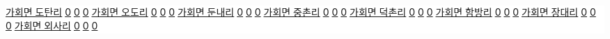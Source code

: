 
  <tr class="item">
    <td><a href="경상남도합천군가회면도탄리">가회면 도탄리</a></td>
    <td><a href="경상남도합천군가회면도탄리">0</a></td>
    <td><a href="경상남도합천군가회면도탄리">0</a></td>
    <td><a href="경상남도합천군가회면도탄리">0</a></td>
  </tr>
    

  <tr class="item">
    <td><a href="경상남도합천군가회면오도리">가회면 오도리</a></td>
    <td><a href="경상남도합천군가회면오도리">0</a></td>
    <td><a href="경상남도합천군가회면오도리">0</a></td>
    <td><a href="경상남도합천군가회면오도리">0</a></td>
  </tr>
    

  <tr class="item">
    <td><a href="경상남도합천군가회면둔내리">가회면 둔내리</a></td>
    <td><a href="경상남도합천군가회면둔내리">0</a></td>
    <td><a href="경상남도합천군가회면둔내리">0</a></td>
    <td><a href="경상남도합천군가회면둔내리">0</a></td>
  </tr>
    

  <tr class="item">
    <td><a href="경상남도합천군가회면중촌리">가회면 중촌리</a></td>
    <td><a href="경상남도합천군가회면중촌리">0</a></td>
    <td><a href="경상남도합천군가회면중촌리">0</a></td>
    <td><a href="경상남도합천군가회면중촌리">0</a></td>
  </tr>
    

  <tr class="item">
    <td><a href="경상남도합천군가회면덕촌리">가회면 덕촌리</a></td>
    <td><a href="경상남도합천군가회면덕촌리">0</a></td>
    <td><a href="경상남도합천군가회면덕촌리">0</a></td>
    <td><a href="경상남도합천군가회면덕촌리">0</a></td>
  </tr>
    

  <tr class="item">
    <td><a href="경상남도합천군가회면함방리">가회면 함방리</a></td>
    <td><a href="경상남도합천군가회면함방리">0</a></td>
    <td><a href="경상남도합천군가회면함방리">0</a></td>
    <td><a href="경상남도합천군가회면함방리">0</a></td>
  </tr>
    

  <tr class="item">
    <td><a href="경상남도합천군가회면장대리">가회면 장대리</a></td>
    <td><a href="경상남도합천군가회면장대리">0</a></td>
    <td><a href="경상남도합천군가회면장대리">0</a></td>
    <td><a href="경상남도합천군가회면장대리">0</a></td>
  </tr>
    

  <tr class="item">
    <td><a href="경상남도합천군가회면외사리">가회면 외사리</a></td>
    <td><a href="경상남도합천군가회면외사리">0</a></td>
    <td><a href="경상남도합천군가회면외사리">0</a></td>
    <td><a href="경상남도합천군가회면외사리">0</a></td>
  </tr>
    